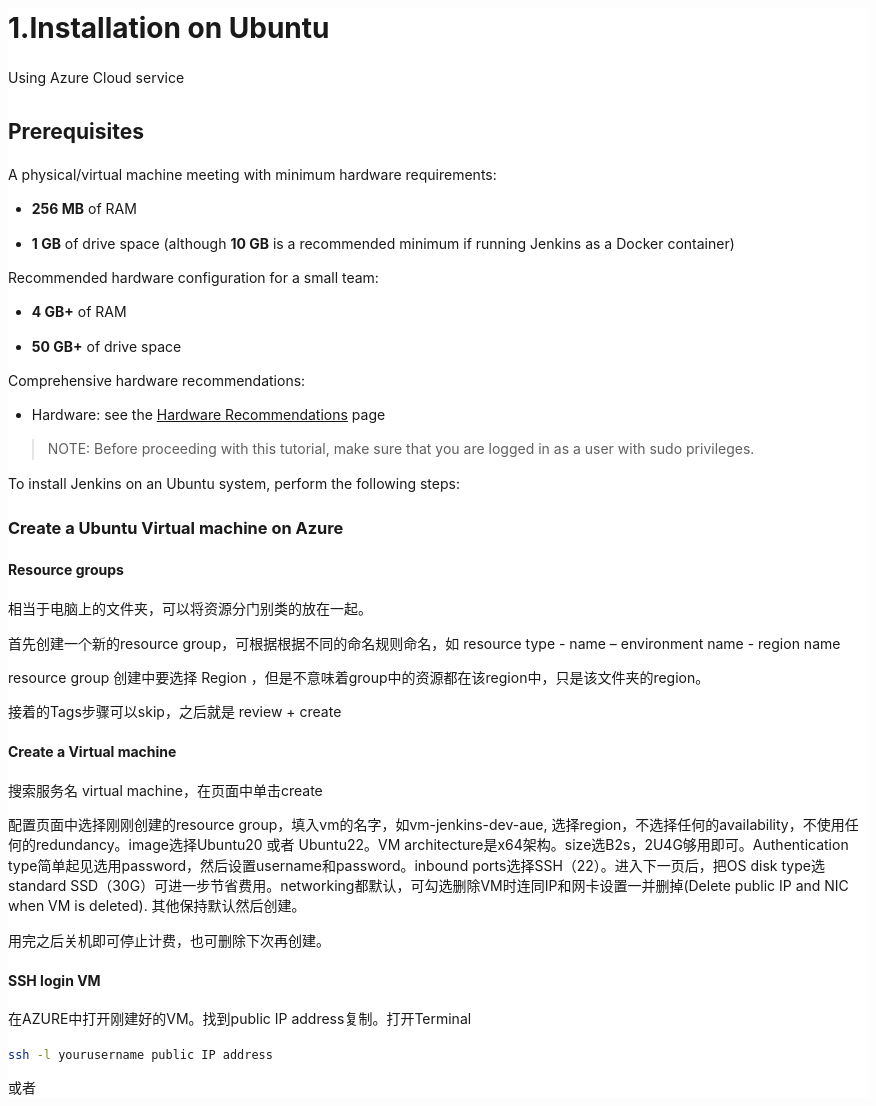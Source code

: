 #  1.Installation on Ubuntu

Using Azure Cloud service

## Prerequisites

A physical/virtual machine meeting with minimum hardware requirements:

* **256 MB** of RAM

* **1 GB** of drive space (although **10 GB** is a recommended minimum if running Jenkins as a Docker container)

Recommended hardware configuration for a small team:

* **4 GB+** of RAM

* **50 GB+** of drive space

Comprehensive hardware recommendations:

* Hardware: see the [Hardware Recommendations](https://www.jenkins.io/doc/book/scaling/hardware-recommendations) page

> NOTE: Before proceeding with this tutorial, make sure that you are logged in as a user with sudo privileges.

To install Jenkins on an Ubuntu system, perform the following steps:

### Create a Ubuntu Virtual machine on Azure

#### Resource groups
相当于电脑上的文件夹，可以将资源分门别类的放在一起。

首先创建一个新的resource group，可根据根据不同的命名规则命名，如 resource type - name – environment name - region name

resource group 创建中要选择 Region ，但是不意味着group中的资源都在该region中，只是该文件夹的region。

接着的Tags步骤可以skip，之后就是 review + create

#### Create a Virtual machine
搜索服务名 virtual machine，在页面中单击create

配置页面中选择刚刚创建的resource group，填入vm的名字，如vm-jenkins-dev-aue, 选择region，不选择任何的availability，不使用任何的redundancy。image选择Ubuntu20 或者 Ubuntu22。VM architecture是x64架构。size选B2s，2U4G够用即可。Authentication type简单起见选用password，然后设置username和password。inbound ports选择SSH（22）。进入下一页后，把OS disk type选standard SSD（30G）可进一步节省费用。networking都默认，可勾选删除VM时连同IP和网卡设置一并删掉(Delete public IP and NIC when VM is deleted). 其他保持默认然后创建。

用完之后关机即可停止计费，也可删除下次再创建。

#### SSH login VM
在AZURE中打开刚建好的VM。找到public IP address复制。打开Terminal
```bash
ssh -l yourusername public IP address
```

或者
